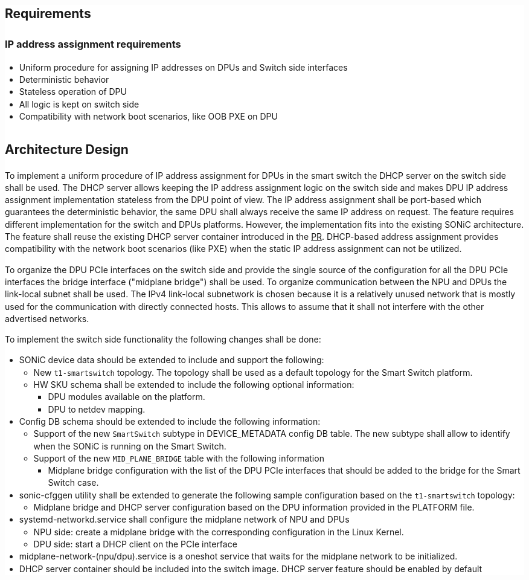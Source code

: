 ## Requirements ##

### IP address assignment requirements ###

- Uniform procedure for assigning IP addresses on DPUs and Switch side interfaces​
- Deterministic behavior​
- Stateless operation of DPU​
- All logic is kept on switch side​
- Compatibility with network boot scenarios, like OOB PXE on DPU

## Architecture Design ##

To implement a uniform procedure of IP address assignment for DPUs in the smart switch the DHCP server on the switch side shall be used. The DHCP server allows keeping the IP address assignment logic on the switch side and makes DPU IP address assignment implementation stateless from the DPU point of view. The IP address assignment shall be port-based which guarantees the deterministic behavior, the same DPU shall always receive the same IP address on request. The feature requires different implementation for the switch and DPUs platforms. However, the implementation fits into the existing SONiC architecture. The feature shall reuse the existing DHCP server container introduced in the [PR](https://github.com/sonic-net/SONiC/pull/1282). DHCP-based address assignment provides compatibility with the network boot scenarios (like PXE) when the static IP address assignment can not be utilized.

To organize the DPU PCIe interfaces on the switch side and provide the single source of the configuration for all the DPU PCIe interfaces the bridge interface ("midplane bridge") shall be used. To organize communication between the NPU and DPUs the link-local subnet shall be used. The IPv4 link-local subnetwork is chosen because it is a relatively unused network that is mostly used for the communication with directly connected hosts. This allows to assume that it shall not interfere with the other advertised networks.

To implement the switch side functionality the following changes shall be done:

- SONiC device data should be extended to include and support the following:
  - New `t1-smartswitch` topology. The topology shall be used as a default topology for the Smart Switch platform.
  - HW SKU schema shall be extended to include the following optional information:
    - DPU modules available on the platform.
    - DPU to netdev mapping.
- Config DB schema should be extended to include the following information:
  - Support of the new `SmartSwitch` subtype in DEVICE_METADATA config DB table. The new subtype shall allow to identify when the SONiC is running on the Smart Switch.
  - Support of the new `MID_PLANE_BRIDGE` table with the following information
    - Midplane bridge configuration with the list of the DPU PCIe interfaces that should be added to the bridge for the Smart Switch case.
- sonic-cfggen utility shall be extended to generate the following sample configuration based on the `t1-smartswitch` topology:
  - Midplane bridge and DHCP server configuration based on the DPU information provided in the PLATFORM file.
- systemd-networkd.service shall configure the midplane network of NPU and DPUs
  - NPU side: create a midplane bridge with the corresponding configuration in the Linux Kernel.
  - DPU side: start a DHCP client on the PCIe interface
- midplane-network-(npu/dpu).service is a oneshot service that waits for the midplane network to be initialized.
- DHCP server container should be included into the switch image. DHCP server feature should be enabled by default
